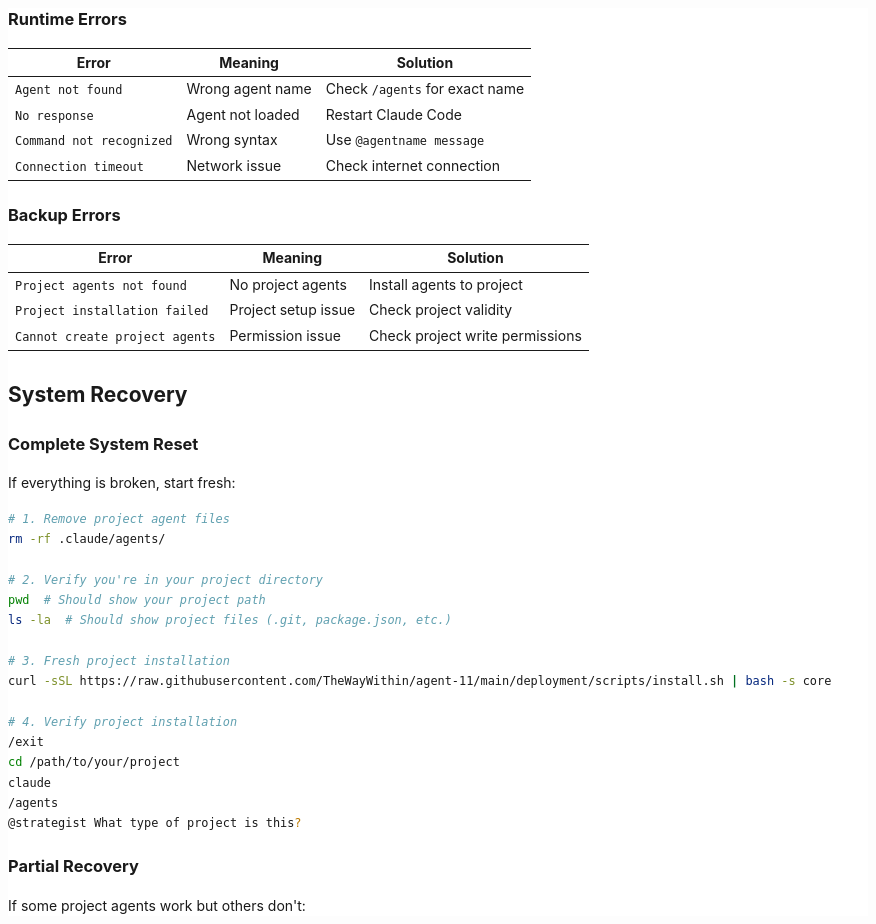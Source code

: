 ### Runtime Errors

| Error | Meaning | Solution |
|-------|---------|----------|
| `Agent not found` | Wrong agent name | Check `/agents` for exact name |
| `No response` | Agent not loaded | Restart Claude Code |
| `Command not recognized` | Wrong syntax | Use `@agentname message` |
| `Connection timeout` | Network issue | Check internet connection |

### Backup Errors

| Error | Meaning | Solution |
|-------|---------|----------|
| `Project agents not found` | No project agents | Install agents to project |
| `Project installation failed` | Project setup issue | Check project validity |
| `Cannot create project agents` | Permission issue | Check project write permissions |

## System Recovery

### Complete System Reset

If everything is broken, start fresh:

```bash
# 1. Remove project agent files
rm -rf .claude/agents/

# 2. Verify you're in your project directory
pwd  # Should show your project path
ls -la  # Should show project files (.git, package.json, etc.)

# 3. Fresh project installation
curl -sSL https://raw.githubusercontent.com/TheWayWithin/agent-11/main/deployment/scripts/install.sh | bash -s core

# 4. Verify project installation
/exit
cd /path/to/your/project
claude
/agents
@strategist What type of project is this?
```

### Partial Recovery

If some project agents work but others don't:
